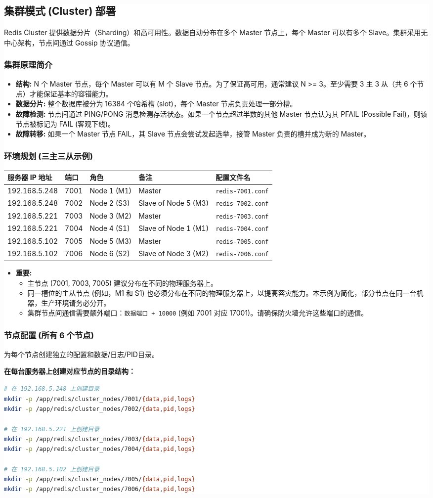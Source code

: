 ## 集群模式 (Cluster) 部署

Redis Cluster 提供数据分片（Sharding）和高可用性。数据自动分布在多个 Master 节点上，每个 Master 可以有多个 Slave。集群采用无中心架构，节点间通过 Gossip 协议通信。

### 集群原理简介

*   **结构:** N 个 Master 节点，每个 Master 可以有 M 个 Slave 节点。为了保证高可用，通常建议 N >= 3。至少需要 3 主 3 从（共 6 个节点）才能保证基本的容错能力。
*   **数据分片:** 整个数据库被分为 16384 个哈希槽 (slot)，每个 Master 节点负责处理一部分槽。
*   **故障检测:** 节点间通过 PING/PONG 消息检测存活状态。如果一个节点超过半数的其他 Master 节点认为其 PFAIL (Possible Fail)，则该节点被标记为 FAIL (客观下线)。
*   **故障转移:** 如果一个 Master 节点 FAIL，其 Slave 节点会尝试发起选举，接管 Master 负责的槽并成为新的 Master。

### 环境规划 (三主三从示例)

| 服务器 IP 地址   | 端口  | 角色        | 备注                      | 配置文件名          |
| :------------- | :---- | :---------- | :------------------------ | :------------------ |
| 192.168.5.248  | 7001  | Node 1 (M1) | Master                    | `redis-7001.conf` |
| 192.168.5.248  | 7002  | Node 2 (S3) | Slave of Node 5 (M3)      | `redis-7002.conf` |
| 192.168.5.221  | 7003  | Node 3 (M2) | Master                    | `redis-7003.conf` |
| 192.168.5.221  | 7004  | Node 4 (S1) | Slave of Node 1 (M1)      | `redis-7004.conf` |
| 192.168.5.102  | 7005  | Node 5 (M3) | Master                    | `redis-7005.conf` |
| 192.168.5.102  | 7006  | Node 6 (S2) | Slave of Node 3 (M2)      | `redis-7006.conf` |

*   **重要:**
    *   主节点 (7001, 7003, 7005) 建议分布在不同的物理服务器上。
    *   同一槽位的主从节点 (例如，M1 和 S1) 也必须分布在不同的物理服务器上，以提高容灾能力。本示例为简化，部分节点在同一台机器，生产环境请务必分开。
    *   集群节点间通信需要额外端口：`数据端口 + 10000` (例如 7001 对应 17001)。请确保防火墙允许这些端口的通信。

### 节点配置 (所有 6 个节点)

为每个节点创建独立的配置和数据/日志/PID目录。

**在每台服务器上创建对应节点的目录结构：**

```bash
# 在 192.168.5.248 上创建目录
mkdir -p /app/redis/cluster_nodes/7001/{data,pid,logs}
mkdir -p /app/redis/cluster_nodes/7002/{data,pid,logs}

# 在 192.168.5.221 上创建目录
mkdir -p /app/redis/cluster_nodes/7003/{data,pid,logs}
mkdir -p /app/redis/cluster_nodes/7004/{data,pid,logs}

# 在 192.168.5.102 上创建目录
mkdir -p /app/redis/cluster_nodes/7005/{data,pid,logs}
mkdir -p /app/redis/cluster_nodes/7006/{data,pid,logs}
```
